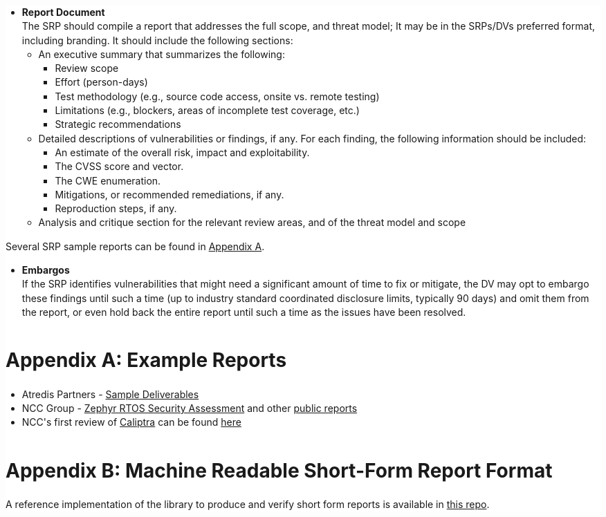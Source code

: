 * **Report Document** \
  The SRP should compile a report that addresses the full scope, and threat model; It may be in the SRPs/DVs preferred
  format, including branding. It should include the following sections:
    * An executive summary that summarizes the following:
        * Review scope
        * Effort (person-days)
        * Test methodology (e.g., source code access, onsite vs. remote testing)
        * Limitations (e.g., blockers, areas of incomplete test coverage, etc.)
        * Strategic recommendations
    * Detailed descriptions of vulnerabilities or findings, if any. For each finding, the following information should
      be included:
        * An estimate of the overall risk, impact and exploitability.
        * The CVSS score and vector.
        * The CWE enumeration.
        * Mitigations, or recommended remediations, if any.
        * Reproduction steps, if any.
    * Analysis and critique section for the relevant review areas, and of the threat model and scope

Several SRP sample reports can be found in [Appendix A](#appendix-a-example-reports).

* **Embargos** \
  If the SRP identifies vulnerabilities that might need a significant amount of time to fix or mitigate, the DV may opt
  to embargo these findings until such a time (up to industry standard coordinated disclosure limits, typically 90 days)
  and omit them from the report, or even hold back the entire report until such a time as the issues have been
  resolved.

# Appendix A: Example Reports

* Atredis Partners - [Sample Deliverables](https://www.atredis.com/sample-deliverables)
* NCC
  Group - [Zephyr RTOS Security Assessment](https://research.nccgroup.com/wp-content/uploads/2020/05/NCC_Group_Zephyr_MCUboot_Research_Report_2020-05-26_v1.0.pdf)
  and other [public reports](https://research.nccgroup.com/category/public-reports/)
* NCC's first review of [Caliptra](https://chipsalliance.github.io/Caliptra/) can be
  found [here](https://github.com/chipsalliance/Caliptra/blob/main/doc/NCC_Group_Microsoft_MSFT283_Report_2023-10-04_v1.1.pdf)

# Appendix B: Machine Readable Short-Form Report Format

A reference implementation of the library to produce and verify short form reports is available
in [this repo](https://github.com/opencomputeproject/OCP-Security-SAFE).
